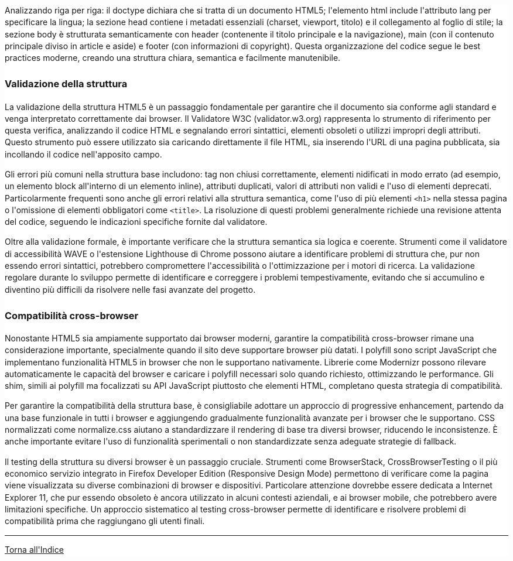 Analizzando riga per riga: il doctype dichiara che si tratta di un documento HTML5; l'elemento html include l'attributo lang per specificare la lingua; la sezione head contiene i metadati essenziali (charset, viewport, titolo) e il collegamento al foglio di stile; la sezione body è strutturata semanticamente con header (contenente il titolo principale e la navigazione), main (con il contenuto principale diviso in article e aside) e footer (con informazioni di copyright). Questa organizzazione del codice segue le best practices moderne, creando una struttura chiara, semantica e facilmente manutenibile.

### Validazione della struttura
La validazione della struttura HTML5 è un passaggio fondamentale per garantire che il documento sia conforme agli standard e venga interpretato correttamente dai browser. Il Validatore W3C (validator.w3.org) rappresenta lo strumento di riferimento per questa verifica, analizzando il codice HTML e segnalando errori sintattici, elementi obsoleti o utilizzi impropri degli attributi. Questo strumento può essere utilizzato sia caricando direttamente il file HTML, sia inserendo l'URL di una pagina pubblicata, sia incollando il codice nell'apposito campo.

Gli errori più comuni nella struttura base includono: tag non chiusi correttamente, elementi nidificati in modo errato (ad esempio, un elemento block all'interno di un elemento inline), attributi duplicati, valori di attributi non validi e l'uso di elementi deprecati. Particolarmente frequenti sono anche gli errori relativi alla struttura semantica, come l'uso di più elementi `<h1>` nella stessa pagina o l'omissione di elementi obbligatori come `<title>`. La risoluzione di questi problemi generalmente richiede una revisione attenta del codice, seguendo le indicazioni specifiche fornite dal validatore.

Oltre alla validazione formale, è importante verificare che la struttura semantica sia logica e coerente. Strumenti come il validatore di accessibilità WAVE o l'estensione Lighthouse di Chrome possono aiutare a identificare problemi di struttura che, pur non essendo errori sintattici, potrebbero compromettere l'accessibilità o l'ottimizzazione per i motori di ricerca. La validazione regolare durante lo sviluppo permette di identificare e correggere i problemi tempestivamente, evitando che si accumulino e diventino più difficili da risolvere nelle fasi avanzate del progetto.

### Compatibilità cross-browser
Nonostante HTML5 sia ampiamente supportato dai browser moderni, garantire la compatibilità cross-browser rimane una considerazione importante, specialmente quando il sito deve supportare browser più datati. I polyfill sono script JavaScript che implementano funzionalità HTML5 in browser che non le supportano nativamente. Librerie come Modernizr possono rilevare automaticamente le capacità del browser e caricare i polyfill necessari solo quando richiesto, ottimizzando le performance. Gli shim, simili ai polyfill ma focalizzati su API JavaScript piuttosto che elementi HTML, completano questa strategia di compatibilità.

Per garantire la compatibilità della struttura base, è consigliabile adottare un approccio di progressive enhancement, partendo da una base funzionale in tutti i browser e aggiungendo gradualmente funzionalità avanzate per i browser che le supportano. CSS normalizzati come normalize.css aiutano a standardizzare il rendering di base tra diversi browser, riducendo le inconsistenze. È anche importante evitare l'uso di funzionalità sperimentali o non standardizzate senza adeguate strategie di fallback.

Il testing della struttura su diversi browser è un passaggio cruciale. Strumenti come BrowserStack, CrossBrowserTesting o il più economico servizio integrato in Firefox Developer Edition (Responsive Design Mode) permettono di verificare come la pagina viene visualizzata su diverse combinazioni di browser e dispositivi. Particolare attenzione dovrebbe essere dedicata a Internet Explorer 11, che pur essendo obsoleto è ancora utilizzato in alcuni contesti aziendali, e ai browser mobile, che potrebbero avere limitazioni specifiche. Un approccio sistematico al testing cross-browser permette di identificare e risolvere problemi di compatibilità prima che raggiungano gli utenti finali.

---
[Torna all'Indice](README.md)